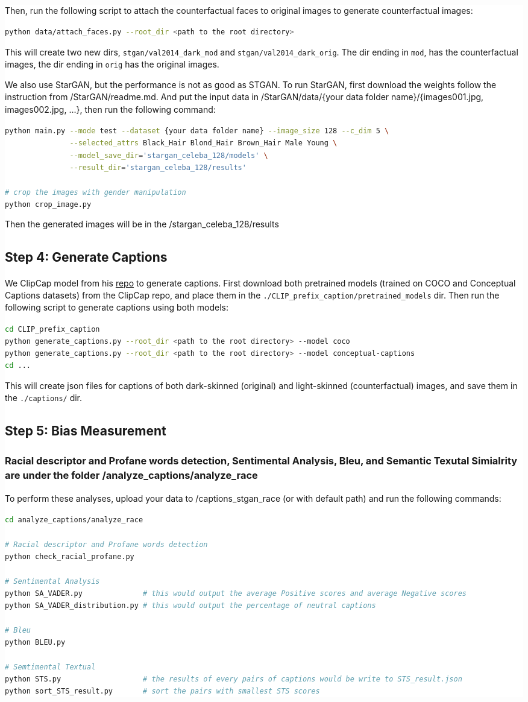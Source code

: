 Then, run the following script to attach the counterfactual faces to original images to generate counterfactual images:
```bash
python data/attach_faces.py --root_dir <path to the root directory>
```
This will create two new dirs, `stgan/val2014_dark_mod` and `stgan/val2014_dark_orig`. The dir ending in `mod`, has the counterfactual images, the dir ending in `orig` has the original images.

We also use StarGAN, but the performance is not as good as STGAN. To run StarGAN, first download the weights follow the instruction from /StarGAN/readme.md. And put the input data in /StarGAN/data/{your data folder name}/{images001.jpg, images002.jpg, ...}, then run the following command:
```bash
python main.py --mode test --dataset {your data folder name} --image_size 128 --c_dim 5 \
               --selected_attrs Black_Hair Blond_Hair Brown_Hair Male Young \
               --model_save_dir='stargan_celeba_128/models' \
               --result_dir='stargan_celeba_128/results'
               
# crop the images with gender manipulation
python crop_image.py
```
Then the generated images will be in the /stargan_celeba_128/results

## Step 4: Generate Captions
We ClipCap model from his [repo](https://github.com/rmokady/CLIP_prefix_caption) to generate captions. First download both pretrained models (trained on COCO and Conceptual Captions datasets) from the ClipCap repo, and place them in the `./CLIP_prefix_caption/pretrained_models` dir. Then run the following script to generate captions using both models:
```bash
cd CLIP_prefix_caption
python generate_captions.py --root_dir <path to the root directory> --model coco
python generate_captions.py --root_dir <path to the root directory> --model conceptual-captions
cd ...
```
This will create json files for captions of both dark-skinned (original) and light-skinned (counterfactual) images, and save them in the `./captions/` dir.

## Step 5: Bias Measurement
### Racial descriptor and Profane words detection, Sentimental Analysis, Bleu, and Semantic Texutal Simialrity are under the folder /analyze_captions/analyze_race
To perform these analyses, upload your data to /captions_stgan_race (or with default path) and run the following commands:
```bash
cd analyze_captions/analyze_race

# Racial descriptor and Profane words detection
python check_racial_profane.py

# Sentimental Analysis
python SA_VADER.py              # this would output the average Positive scores and average Negative scores
python SA_VADER_distribution.py # this would output the percentage of neutral captions

# Bleu
python BLEU.py

# Semtimental Textual 
python STS.py                   # the results of every pairs of captions would be write to STS_result.json
python sort_STS_result.py       # sort the pairs with smallest STS scores
```
